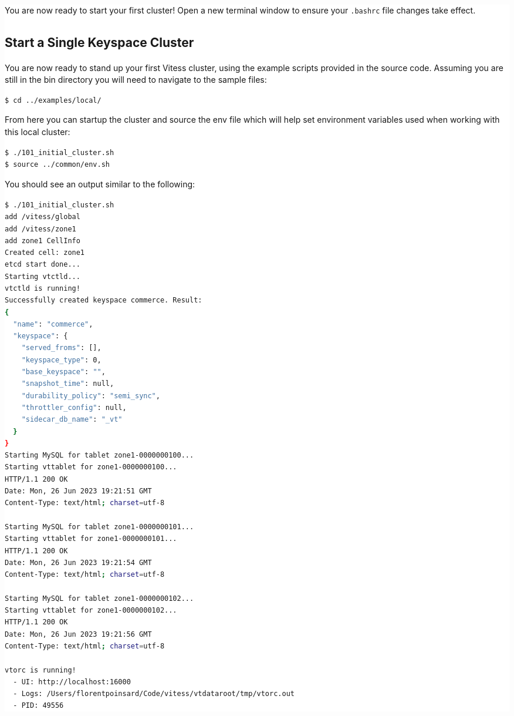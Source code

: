 You are now ready to start your first cluster! Open a new terminal window to ensure your `.bashrc` file changes take effect. 

## Start a Single Keyspace Cluster

You are now ready to stand up your first Vitess cluster, using the example scripts provided in the source code. Assuming you are still in the bin directory you will need to navigate to the sample files:

```sh
$ cd ../examples/local/
```

From here you can startup the cluster and source the env file which will help set environment variables used when working with this local cluster: 

```sh
$ ./101_initial_cluster.sh
$ source ../common/env.sh
```

You should see an output similar to the following:

```bash
$ ./101_initial_cluster.sh 
add /vitess/global
add /vitess/zone1
add zone1 CellInfo
Created cell: zone1
etcd start done...
Starting vtctld...
vtctld is running!
Successfully created keyspace commerce. Result:
{
  "name": "commerce",
  "keyspace": {
    "served_froms": [],
    "keyspace_type": 0,
    "base_keyspace": "",
    "snapshot_time": null,
    "durability_policy": "semi_sync",
    "throttler_config": null,
    "sidecar_db_name": "_vt"
  }
}
Starting MySQL for tablet zone1-0000000100...
Starting vttablet for zone1-0000000100...
HTTP/1.1 200 OK
Date: Mon, 26 Jun 2023 19:21:51 GMT
Content-Type: text/html; charset=utf-8

Starting MySQL for tablet zone1-0000000101...
Starting vttablet for zone1-0000000101...
HTTP/1.1 200 OK
Date: Mon, 26 Jun 2023 19:21:54 GMT
Content-Type: text/html; charset=utf-8

Starting MySQL for tablet zone1-0000000102...
Starting vttablet for zone1-0000000102...
HTTP/1.1 200 OK
Date: Mon, 26 Jun 2023 19:21:56 GMT
Content-Type: text/html; charset=utf-8

vtorc is running!
  - UI: http://localhost:16000
  - Logs: /Users/florentpoinsard/Code/vitess/vtdataroot/tmp/vtorc.out
  - PID: 49556
```